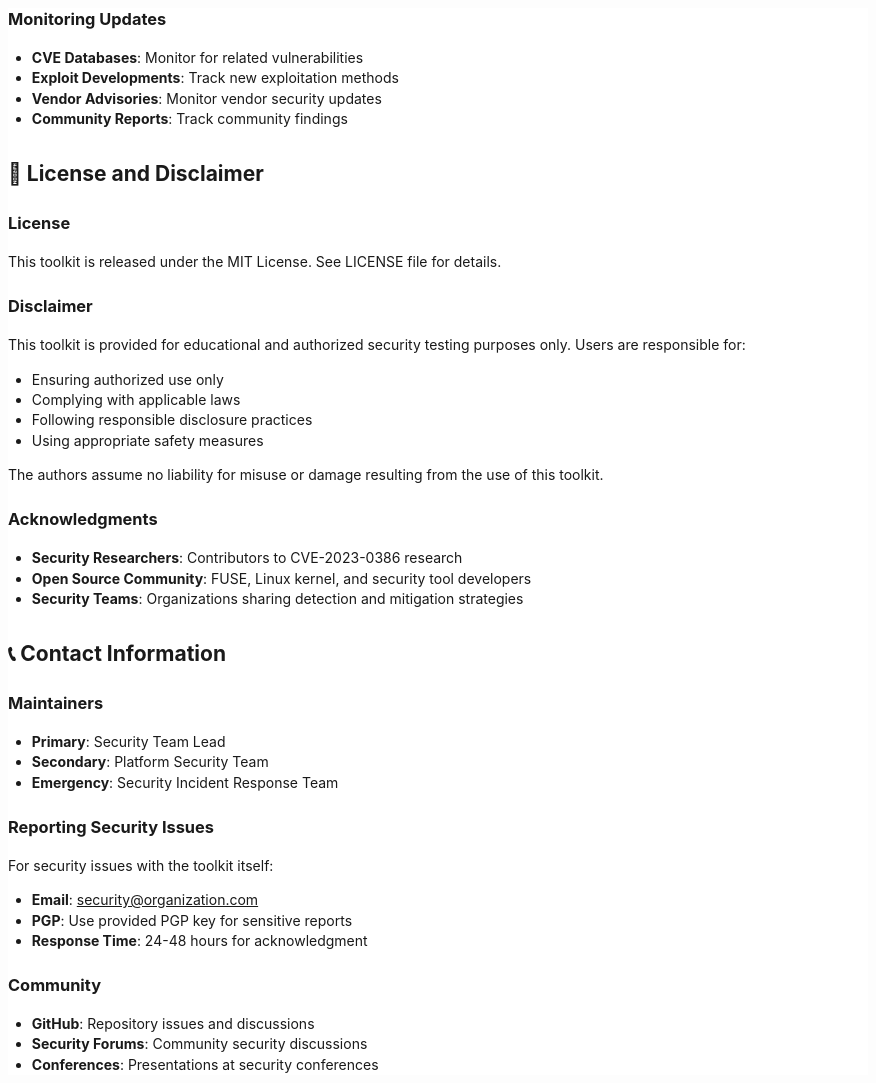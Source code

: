 ### Monitoring Updates

- **CVE Databases**: Monitor for related vulnerabilities
- **Exploit Developments**: Track new exploitation methods
- **Vendor Advisories**: Monitor vendor security updates
- **Community Reports**: Track community findings

## 📝 License and Disclaimer

### License

This toolkit is released under the MIT License. See LICENSE file for details.

### Disclaimer

This toolkit is provided for educational and authorized security testing purposes only. Users are responsible for:

- Ensuring authorized use only
- Complying with applicable laws
- Following responsible disclosure practices
- Using appropriate safety measures

The authors assume no liability for misuse or damage resulting from the use of this toolkit.

### Acknowledgments

- **Security Researchers**: Contributors to CVE-2023-0386 research
- **Open Source Community**: FUSE, Linux kernel, and security tool developers
- **Security Teams**: Organizations sharing detection and mitigation strategies

## 📞 Contact Information

### Maintainers

- **Primary**: Security Team Lead
- **Secondary**: Platform Security Team
- **Emergency**: Security Incident Response Team

### Reporting Security Issues

For security issues with the toolkit itself:

- **Email**: security@organization.com
- **PGP**: Use provided PGP key for sensitive reports
- **Response Time**: 24-48 hours for acknowledgment

### Community

- **GitHub**: Repository issues and discussions
- **Security Forums**: Community security discussions
- **Conferences**: Presentations at security conferences
